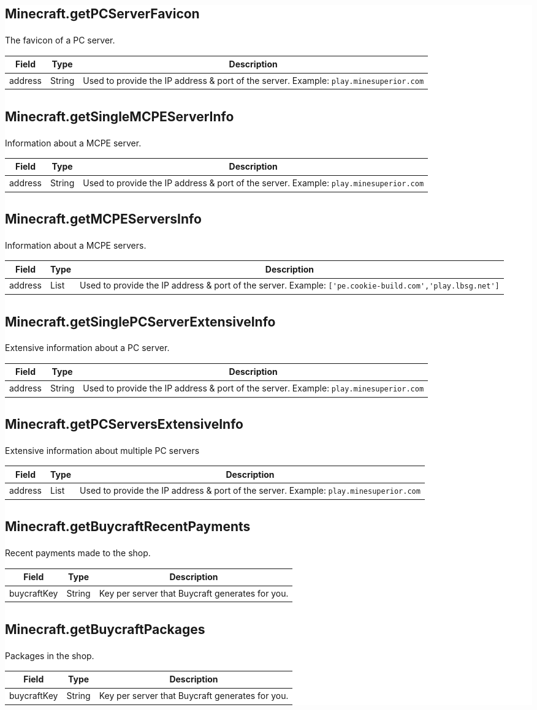 ## Minecraft.getPCServerFavicon
The favicon of a PC server.

| Field  | Type  | Description
|--------|-------|----------
| address| String| Used to provide the IP address & port of the server. Example: ```play.minesuperior.com```

## Minecraft.getSingleMCPEServerInfo
Information about a MCPE server.

| Field  | Type  | Description
|--------|-------|----------
| address| String| Used to provide the IP address & port of the server. Example: ```play.minesuperior.com```

## Minecraft.getMCPEServersInfo
Information about a MCPE servers.

| Field  | Type| Description
|--------|-----|----------
| address| List| Used to provide the IP address & port of the server. Example: ```['pe.cookie-build.com','play.lbsg.net']```

## Minecraft.getSinglePCServerExtensiveInfo
Extensive information about a PC server.

| Field  | Type  | Description
|--------|-------|----------
| address| String| Used to provide the IP address & port of the server. Example: ```play.minesuperior.com```

## Minecraft.getPCServersExtensiveInfo
Extensive information about multiple PC servers

| Field  | Type| Description
|--------|-----|----------
| address| List| Used to provide the IP address & port of the server. Example: ```play.minesuperior.com```

## Minecraft.getBuycraftRecentPayments
Recent payments made to the shop.

| Field      | Type  | Description
|------------|-------|----------
| buycraftKey| String| Key per server that Buycraft generates for you.

## Minecraft.getBuycraftPackages
Packages in the shop.

| Field      | Type  | Description
|------------|-------|----------
| buycraftKey| String| Key per server that Buycraft generates for you.
